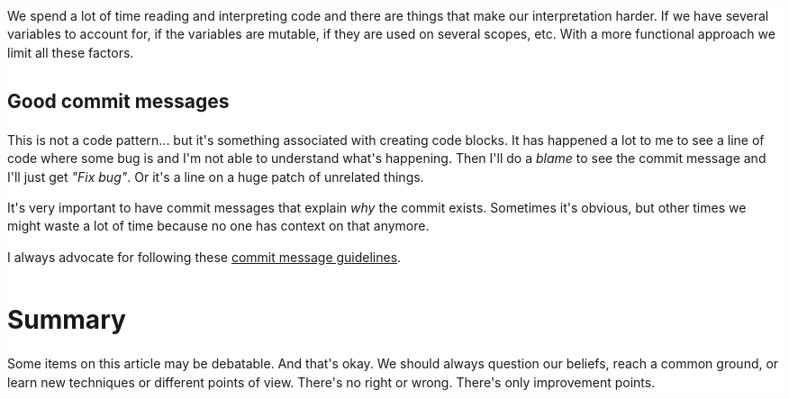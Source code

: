 We spend a lot of time reading and interpreting code and there are things that
make our interpretation harder. If we have several variables to account for,
if the variables are mutable, if they are used on several scopes, etc. With
a more functional approach we limit all these factors.

## Good commit messages

This is not a code pattern... but it's something associated with creating
code blocks. It has happened a lot to me to see a line of code where some
bug is and I'm not able to understand what's happening. Then I'll do a _blame_
to see the commit message and I'll just get _"Fix bug"_. Or it's a line
on a huge patch of unrelated things.

It's very important to have commit messages that explain _why_ the commit
exists. Sometimes it's obvious, but other times we might waste a lot of
time because no one has context on that anymore.

I always advocate for following these [commit message guidelines](https://chris.beams.io/posts/git-commit/).


# Summary

Some items on this article may be debatable. And that's okay. We should always
question our beliefs, reach a common ground, or learn new techniques or
different points of view. There's no right or wrong. There's only
improvement points.
